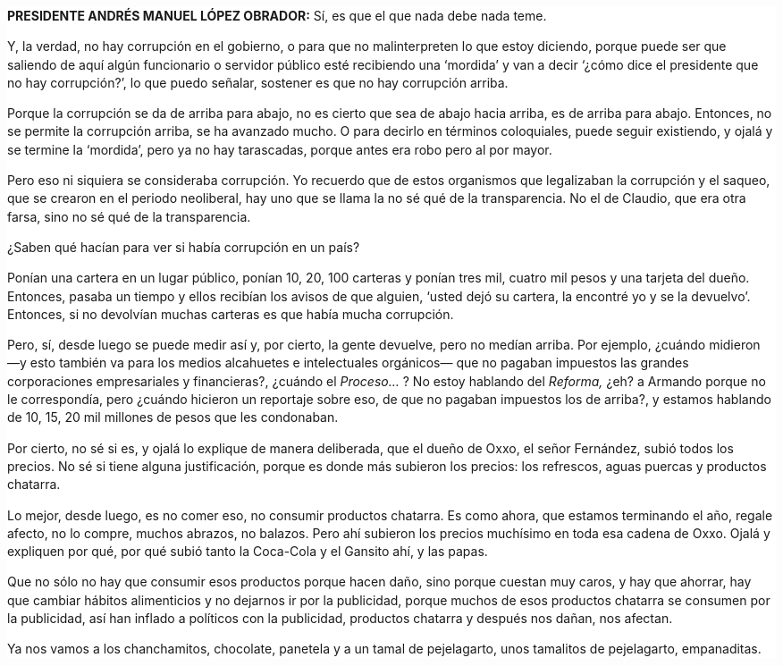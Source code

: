 **PRESIDENTE ANDRÉS MANUEL LÓPEZ OBRADOR:** Sí, es que el que nada debe nada
teme.

Y, la verdad, no hay corrupción en el gobierno, o para que no malinterpreten
lo que estoy diciendo, porque puede ser que saliendo de aquí algún funcionario
o servidor público esté recibiendo una ‘mordida’ y van a decir ‘¿cómo dice el
presidente que no hay corrupción?’, lo que puedo señalar, sostener es que no
hay corrupción arriba.

Porque la corrupción se da de arriba para abajo, no es cierto que sea de abajo
hacia arriba, es de arriba para abajo. Entonces, no se permite la corrupción
arriba, se ha avanzado mucho. O para decirlo en términos coloquiales, puede
seguir existiendo, y ojalá y se termine la ‘mordida’, pero ya no hay
tarascadas, porque antes era robo pero al por mayor.

Pero eso ni siquiera se consideraba corrupción. Yo recuerdo que de estos
organismos que legalizaban la corrupción y el saqueo, que se crearon en el
periodo neoliberal, hay uno que se llama la no sé qué de la transparencia. No
el de Claudio, que era otra farsa, sino no sé qué de la transparencia.

¿Saben qué hacían para ver si había corrupción en un país?

Ponían una cartera en un lugar público, ponían 10, 20, 100 carteras y ponían
tres mil, cuatro mil pesos y una tarjeta del dueño. Entonces, pasaba un tiempo
y ellos recibían los avisos de que alguien, ‘usted dejó su cartera, la
encontré yo y se la devuelvo’. Entonces, si no devolvían muchas carteras es
que había mucha corrupción.

Pero, sí, desde luego se puede medir así y, por cierto, la gente devuelve,
pero no medían arriba. Por ejemplo, ¿cuándo midieron —y esto también va para
los medios alcahuetes e intelectuales orgánicos— que no pagaban impuestos las
grandes corporaciones empresariales y financieras?, ¿cuándo el _Proceso…_ ? No
estoy hablando del _Reforma,_ ¿eh? a Armando porque no le correspondía, pero
¿cuándo hicieron un reportaje sobre eso, de que no pagaban impuestos los de
arriba?, y estamos hablando de 10, 15, 20 mil millones de pesos que les
condonaban.

Por cierto, no sé si es, y ojalá lo explique de manera deliberada, que el
dueño de Oxxo, el señor Fernández, subió todos los precios. No sé si tiene
alguna justificación, porque es donde más subieron los precios: los refrescos,
aguas puercas y productos chatarra.

Lo mejor, desde luego, es no comer eso, no consumir productos chatarra. Es
como ahora, que estamos terminando el año, regale afecto, no lo compre, muchos
abrazos, no balazos. Pero ahí subieron los precios muchísimo en toda esa
cadena de Oxxo. Ojalá y expliquen por qué, por qué subió tanto la Coca-Cola y
el Gansito ahí, y las papas.

Que no sólo no hay que consumir esos productos porque hacen daño, sino porque
cuestan muy caros, y hay que ahorrar, hay que cambiar hábitos alimenticios y
no dejarnos ir por la publicidad, porque muchos de esos productos chatarra se
consumen por la publicidad, así han inflado a políticos con la publicidad,
productos chatarra y después nos dañan, nos afectan.

Ya nos vamos a los chanchamitos, chocolate, panetela y a un tamal de
pejelagarto, unos tamalitos de pejelagarto, empanaditas.

